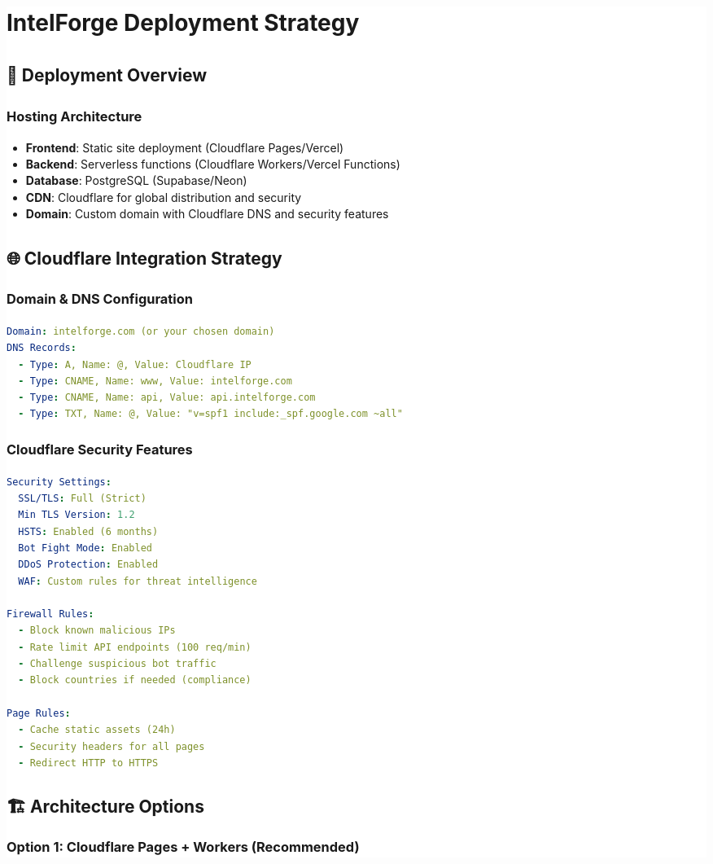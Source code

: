 # IntelForge Deployment Strategy

## 🎯 **Deployment Overview**

### **Hosting Architecture**
- **Frontend**: Static site deployment (Cloudflare Pages/Vercel)
- **Backend**: Serverless functions (Cloudflare Workers/Vercel Functions)
- **Database**: PostgreSQL (Supabase/Neon)
- **CDN**: Cloudflare for global distribution and security
- **Domain**: Custom domain with Cloudflare DNS and security features

## 🌐 **Cloudflare Integration Strategy**

### **Domain & DNS Configuration**
```yaml
Domain: intelforge.com (or your chosen domain)
DNS Records:
  - Type: A, Name: @, Value: Cloudflare IP
  - Type: CNAME, Name: www, Value: intelforge.com
  - Type: CNAME, Name: api, Value: api.intelforge.com
  - Type: TXT, Name: @, Value: "v=spf1 include:_spf.google.com ~all"
```

### **Cloudflare Security Features**
```yaml
Security Settings:
  SSL/TLS: Full (Strict)
  Min TLS Version: 1.2
  HSTS: Enabled (6 months)
  Bot Fight Mode: Enabled
  DDoS Protection: Enabled
  WAF: Custom rules for threat intelligence
  
Firewall Rules:
  - Block known malicious IPs
  - Rate limit API endpoints (100 req/min)
  - Challenge suspicious bot traffic
  - Block countries if needed (compliance)
  
Page Rules:
  - Cache static assets (24h)
  - Security headers for all pages
  - Redirect HTTP to HTTPS
```

## 🏗️ **Architecture Options**

### **Option 1: Cloudflare Pages + Workers (Recommended)**
